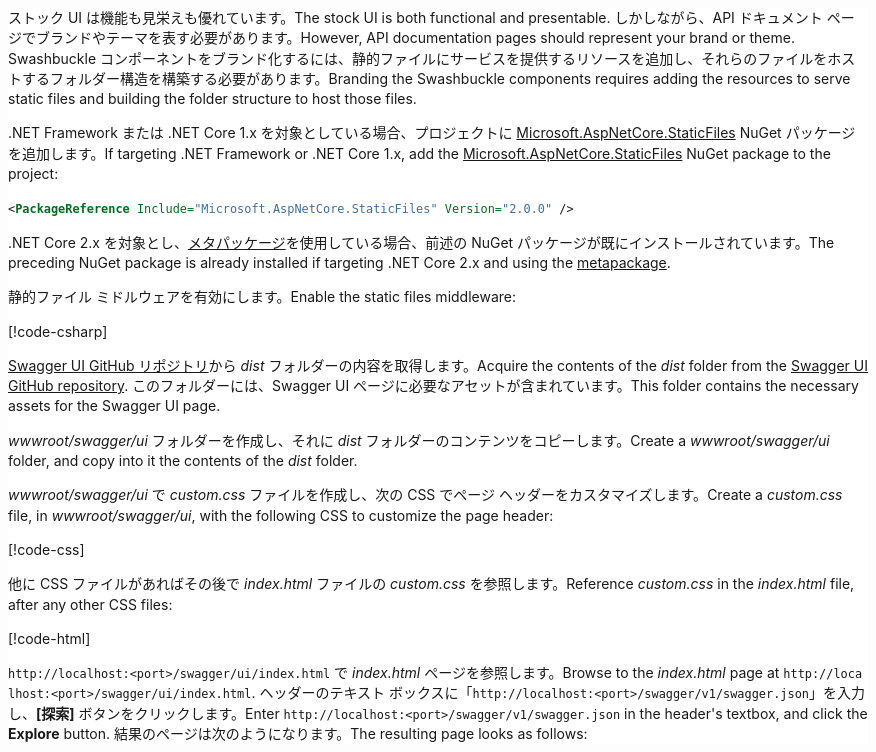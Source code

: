 <span data-ttu-id="e2538-210">ストック UI は機能も見栄えも優れています。</span><span class="sxs-lookup"><span data-stu-id="e2538-210">The stock UI is both functional and presentable.</span></span> <span data-ttu-id="e2538-211">しかしながら、API ドキュメント ページでブランドやテーマを表す必要があります。</span><span class="sxs-lookup"><span data-stu-id="e2538-211">However, API documentation pages should represent your brand or theme.</span></span> <span data-ttu-id="e2538-212">Swashbuckle コンポーネントをブランド化するには、静的ファイルにサービスを提供するリソースを追加し、それらのファイルをホストするフォルダー構造を構築する必要があります。</span><span class="sxs-lookup"><span data-stu-id="e2538-212">Branding the Swashbuckle components requires adding the resources to serve static files and building the folder structure to host those files.</span></span>

<span data-ttu-id="e2538-213">.NET Framework または .NET Core 1.x を対象としている場合、プロジェクトに [Microsoft.AspNetCore.StaticFiles](https://www.nuget.org/packages/Microsoft.AspNetCore.StaticFiles) NuGet パッケージを追加します。</span><span class="sxs-lookup"><span data-stu-id="e2538-213">If targeting .NET Framework or .NET Core 1.x, add the [Microsoft.AspNetCore.StaticFiles](https://www.nuget.org/packages/Microsoft.AspNetCore.StaticFiles) NuGet package to the project:</span></span>

```xml
<PackageReference Include="Microsoft.AspNetCore.StaticFiles" Version="2.0.0" />
```

<span data-ttu-id="e2538-214">.NET Core 2.x を対象とし、[メタパッケージ](xref:fundamentals/metapackage)を使用している場合、前述の NuGet パッケージが既にインストールされています。</span><span class="sxs-lookup"><span data-stu-id="e2538-214">The preceding NuGet package is already installed if targeting .NET Core 2.x and using the [metapackage](xref:fundamentals/metapackage).</span></span>

<span data-ttu-id="e2538-215">静的ファイル ミドルウェアを有効にします。</span><span class="sxs-lookup"><span data-stu-id="e2538-215">Enable the static files middleware:</span></span>

[!code-csharp[](../tutorials/web-api-help-pages-using-swagger/samples/2.0/TodoApi.Swashbuckle/Startup.cs?name=snippet_Configure&highlight=3)]

<span data-ttu-id="e2538-216">[Swagger UI GitHub リポジトリ](https://github.com/swagger-api/swagger-ui/tree/master/dist)から *dist* フォルダーの内容を取得します。</span><span class="sxs-lookup"><span data-stu-id="e2538-216">Acquire the contents of the *dist* folder from the [Swagger UI GitHub repository](https://github.com/swagger-api/swagger-ui/tree/master/dist).</span></span> <span data-ttu-id="e2538-217">このフォルダーには、Swagger UI ページに必要なアセットが含まれています。</span><span class="sxs-lookup"><span data-stu-id="e2538-217">This folder contains the necessary assets for the Swagger UI page.</span></span>

<span data-ttu-id="e2538-218">*wwwroot/swagger/ui* フォルダーを作成し、それに *dist* フォルダーのコンテンツをコピーします。</span><span class="sxs-lookup"><span data-stu-id="e2538-218">Create a *wwwroot/swagger/ui* folder, and copy into it the contents of the *dist* folder.</span></span>

<span data-ttu-id="e2538-219">*wwwroot/swagger/ui* で *custom.css* ファイルを作成し、次の CSS でページ ヘッダーをカスタマイズします。</span><span class="sxs-lookup"><span data-stu-id="e2538-219">Create a *custom.css* file, in *wwwroot/swagger/ui*, with the following CSS to customize the page header:</span></span>

[!code-css[](../tutorials/web-api-help-pages-using-swagger/samples/2.0/TodoApi.Swashbuckle/wwwroot/swagger/ui/custom.css)]

<span data-ttu-id="e2538-220">他に CSS ファイルがあればその後で *index.html* ファイルの *custom.css* を参照します。</span><span class="sxs-lookup"><span data-stu-id="e2538-220">Reference *custom.css* in the *index.html* file, after any other CSS files:</span></span>

[!code-html[](../tutorials/web-api-help-pages-using-swagger/samples/2.0/TodoApi.Swashbuckle/wwwroot/swagger/ui/index.html?name=snippet_SwaggerUiCss&highlight=3)]

<span data-ttu-id="e2538-221">`http://localhost:<port>/swagger/ui/index.html` で *index.html* ページを参照します。</span><span class="sxs-lookup"><span data-stu-id="e2538-221">Browse to the *index.html* page at `http://localhost:<port>/swagger/ui/index.html`.</span></span> <span data-ttu-id="e2538-222">ヘッダーのテキスト ボックスに「`http://localhost:<port>/swagger/v1/swagger.json`」を入力し、**[探索]** ボタンをクリックします。</span><span class="sxs-lookup"><span data-stu-id="e2538-222">Enter `http://localhost:<port>/swagger/v1/swagger.json` in the header's textbox, and click the **Explore** button.</span></span> <span data-ttu-id="e2538-223">結果のページは次のようになります。</span><span class="sxs-lookup"><span data-stu-id="e2538-223">The resulting page looks as follows:</span></span>
